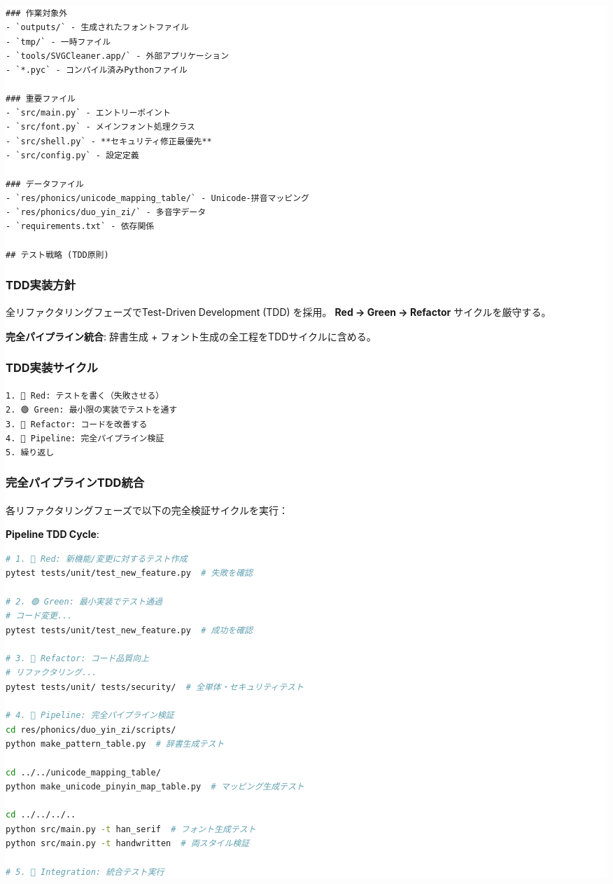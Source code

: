     ### 作業対象外
    - `outputs/` - 生成されたフォントファイル
    - `tmp/` - 一時ファイル
    - `tools/SVGCleaner.app/` - 外部アプリケーション
    - `*.pyc` - コンパイル済みPythonファイル
    
    ### 重要ファイル
    - `src/main.py` - エントリーポイント
    - `src/font.py` - メインフォント処理クラス
    - `src/shell.py` - **セキュリティ修正最優先**
    - `src/config.py` - 設定定義
    
    ### データファイル
    - `res/phonics/unicode_mapping_table/` - Unicode-拼音マッピング
    - `res/phonics/duo_yin_zi/` - 多音字データ
    - `requirements.txt` - 依存関係
    
    ## テスト戦略 (TDD原則)

### TDD実装方針
全リファクタリングフェーズでTest-Driven Development (TDD) を採用。
**Red → Green → Refactor** サイクルを厳守する。

**完全パイプライン統合**: 辞書生成 + フォント生成の全工程をTDDサイクルに含める。

### TDD実装サイクル
```
1. 🔴 Red: テストを書く（失敗させる）
2. 🟢 Green: 最小限の実装でテストを通す  
3. 🔵 Refactor: コードを改善する
4. 🧪 Pipeline: 完全パイプライン検証
5. 繰り返し
```

### 完全パイプラインTDD統合
各リファクタリングフェーズで以下の完全検証サイクルを実行：

**Pipeline TDD Cycle**:
```bash
# 1. 🔴 Red: 新機能/変更に対するテスト作成
pytest tests/unit/test_new_feature.py  # 失敗を確認

# 2. 🟢 Green: 最小実装でテスト通過
# コード変更...
pytest tests/unit/test_new_feature.py  # 成功を確認

# 3. 🔵 Refactor: コード品質向上
# リファクタリング...
pytest tests/unit/ tests/security/  # 全単体・セキュリティテスト

# 4. 🧪 Pipeline: 完全パイプライン検証
cd res/phonics/duo_yin_zi/scripts/
python make_pattern_table.py  # 辞書生成テスト

cd ../../unicode_mapping_table/
python make_unicode_pinyin_map_table.py  # マッピング生成テスト

cd ../../../..
python src/main.py -t han_serif  # フォント生成テスト
python src/main.py -t handwritten  # 両スタイル検証

# 5. 🎯 Integration: 統合テスト実行
```